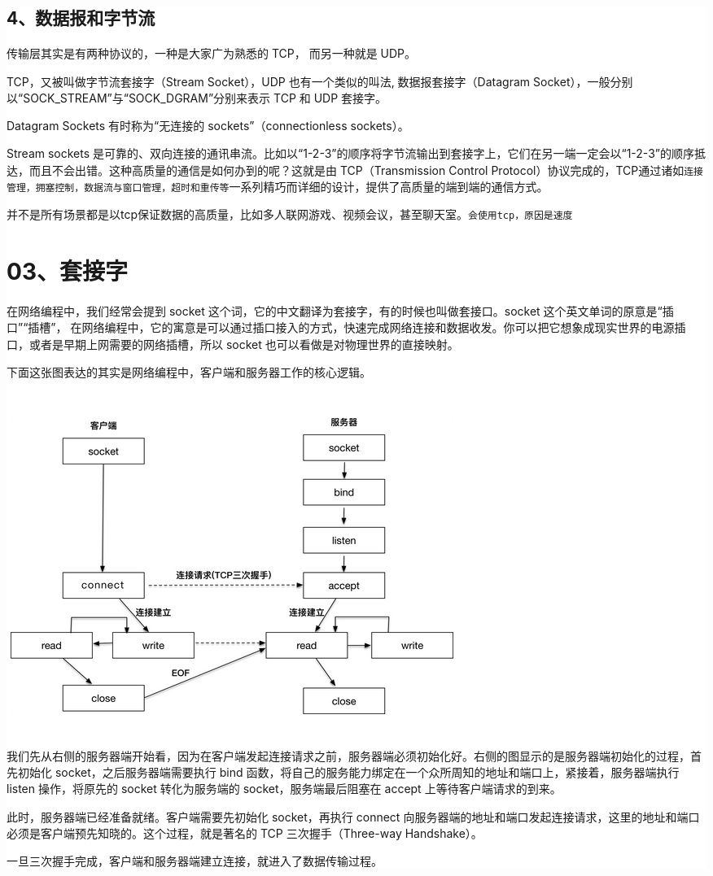 ## 4、数据报和字节流

传输层其实是有两种协议的，一种是大家广为熟悉的 TCP， 而另一种就是 UDP。

TCP，又被叫做字节流套接字（Stream Socket），UDP 也有一个类似的叫法, 数据报套接字（Datagram Socket），一般分别以“SOCK_STREAM”与“SOCK_DGRAM”分别来表示 TCP 和 UDP 套接字。

Datagram Sockets 有时称为“无连接的 sockets”（connectionless sockets）。

Stream sockets 是可靠的、双向连接的通讯串流。比如以“1-2-3”的顺序将字节流输出到套接字上，它们在另一端一定会以“1-2-3”的顺序抵达，而且不会出错。这种高质量的通信是如何办到的呢？这就是由 TCP（Transmission Control Protocol）协议完成的，TCP通过诸如`连接管理，拥塞控制，数据流与窗口管理，超时和重传等`一系列精巧而详细的设计，提供了高质量的端到端的通信方式。

并不是所有场景都是以tcp保证数据的高质量，比如多人联网游戏、视频会议，甚至聊天室。`会使用tcp，原因是速度`



# 03、套接字

在网络编程中，我们经常会提到 socket 这个词，它的中文翻译为套接字，有的时候也叫做套接口。socket 这个英文单词的原意是“插口”“插槽”， 在网络编程中，它的寓意是可以通过插口接入的方式，快速完成网络连接和数据收发。你可以把它想象成现实世界的电源插口，或者是早期上网需要的网络插槽，所以 socket 也可以看做是对物理世界的直接映射。

下面这张图表达的其实是网络编程中，客户端和服务器工作的核心逻辑。

![](../../pic/2020-11-21/2020-11-21-09-31-04.png)

我们先从右侧的服务器端开始看，因为在客户端发起连接请求之前，服务器端必须初始化好。右侧的图显示的是服务器端初始化的过程，首先初始化 socket，之后服务器端需要执行 bind 函数，将自己的服务能力绑定在一个众所周知的地址和端口上，紧接着，服务器端执行 listen 操作，将原先的 socket 转化为服务端的 socket，服务端最后阻塞在 accept 上等待客户端请求的到来。

此时，服务器端已经准备就绪。客户端需要先初始化 socket，再执行 connect 向服务器端的地址和端口发起连接请求，这里的地址和端口必须是客户端预先知晓的。这个过程，就是著名的 TCP 三次握手（Three-way Handshake）。

一旦三次握手完成，客户端和服务器端建立连接，就进入了数据传输过程。
